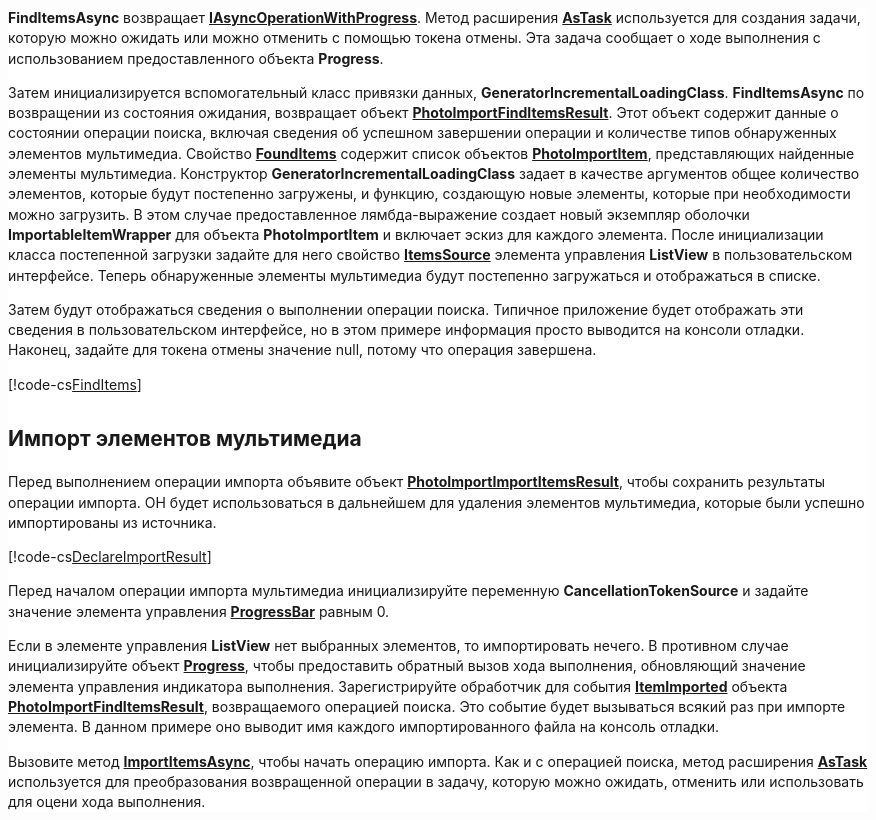 **FindItemsAsync** возвращает [**IAsyncOperationWithProgress**](https://msdn.microsoft.com/library/windows/apps/br206594.aspx). Метод расширения [**AsTask**](https://msdn.microsoft.com/library/hh779750.aspx) используется для создания задачи, которую можно ожидать или можно отменить с помощью токена отмены. Эта задача сообщает о ходе выполнения с использованием предоставленного объекта **Progress**.

Затем инициализируется вспомогательный класс привязки данных, **GeneratorIncrementalLoadingClass**. **FindItemsAsync** по возвращении из состояния ожидания, возвращает объект [**PhotoImportFindItemsResult**](https://msdn.microsoft.com/library/windows/apps/Windows.Media.Import.PhotoImportFindItemsResult). Этот объект содержит данные о состоянии операции поиска, включая сведения об успешном завершении операции и количестве типов обнаруженных элементов мультимедиа. Свойство [**FoundItems**](https://msdn.microsoft.com/library/windows/apps/Windows.Media.Import.PhotoImportFindItemsResult.FoundItems) содержит список объектов [**PhotoImportItem**](https://msdn.microsoft.com/library/windows/apps/Windows.Media.Import.PhotoImportItem), представляющих найденные элементы мультимедиа. Конструктор **GeneratorIncrementalLoadingClass** задает в качестве аргументов общее количество элементов, которые будут постепенно загружены, и функцию, создающую новые элементы, которые при необходимости можно загрузить. В этом случае предоставленное лямбда-выражение создает новый экземпляр оболочки **ImportableItemWrapper** для объекта **PhotoImportItem** и включает эскиз для каждого элемента. После инициализации класса постепенной загрузки задайте для него свойство [**ItemsSource**](https://msdn.microsoft.com/library/windows/apps/Windows.UI.Xaml.Controls.ItemsControl.ItemsSource) элемента управления **ListView** в пользовательском интерфейсе. Теперь обнаруженные элементы мультимедиа будут постепенно загружаться и отображаться в списке.

Затем будут отображаться сведения о выполнении операции поиска. Типичное приложение будет отображать эти сведения в пользовательском интерфейсе, но в этом примере информация просто выводится на консоли отладки. Наконец, задайте для токена отмены значение null, потому что операция завершена.

[!code-cs[FindItems](./code/PhotoImport_Win10/cs/MainPage.xaml.cs#SnippetFindItems)]

## <a name="import-media-items"></a>Импорт элементов мультимедиа

Перед выполнением операции импорта объявите объект [**PhotoImportImportItemsResult**](https://msdn.microsoft.com/library/windows/apps/Windows.Media.Import.PhotoImportImportItemsResult), чтобы сохранить результаты операции импорта. ОН будет использоваться в дальнейшем для удаления элементов мультимедиа, которые были успешно импортированы из источника.

[!code-cs[DeclareImportResult](./code/PhotoImport_Win10/cs/MainPage.xaml.cs#SnippetDeclareImportResult)]

Перед началом операции импорта мультимедиа инициализируйте переменную **CancellationTokenSource** и задайте значение элемента управления [**ProgressBar**](https://msdn.microsoft.com/library/windows/apps/Windows.UI.Xaml.Controls.ProgressBar) равным 0.

Если в элементе управления **ListView** нет выбранных элементов, то импортировать нечего. В противном случае инициализируйте объект [**Progress**](https://msdn.microsoft.com/library/hh193692.aspx), чтобы предоставить обратный вызов хода выполнения, обновляющий значение элемента управления индикатора выполнения. Зарегистрируйте обработчик для события [**ItemImported**](https://msdn.microsoft.com/library/windows/apps/Windows.Media.Import.PhotoImportFindItemsResult.ItemImported) объекта [**PhotoImportFindItemsResult**](https://msdn.microsoft.com/library/windows/apps/Windows.Media.Import.PhotoImportFindItemsResult), возвращаемого операцией поиска. Это событие будет вызываться всякий раз при импорте элемента. В данном примере оно выводит имя каждого импортированного файла на консоль отладки.

Вызовите метод [**ImportItemsAsync**](https://msdn.microsoft.com/library/windows/apps/Windows.Media.Import.PhotoImportFindItemsResult.ImportItemsAsync), чтобы начать операцию импорта. Как и с операцией поиска, метод расширения [**AsTask**](https://msdn.microsoft.com/library/hh779750.aspx) используется для преобразования возвращенной операции в задачу, которую можно ожидать, отменить или использовать для оцени хода выполнения.
